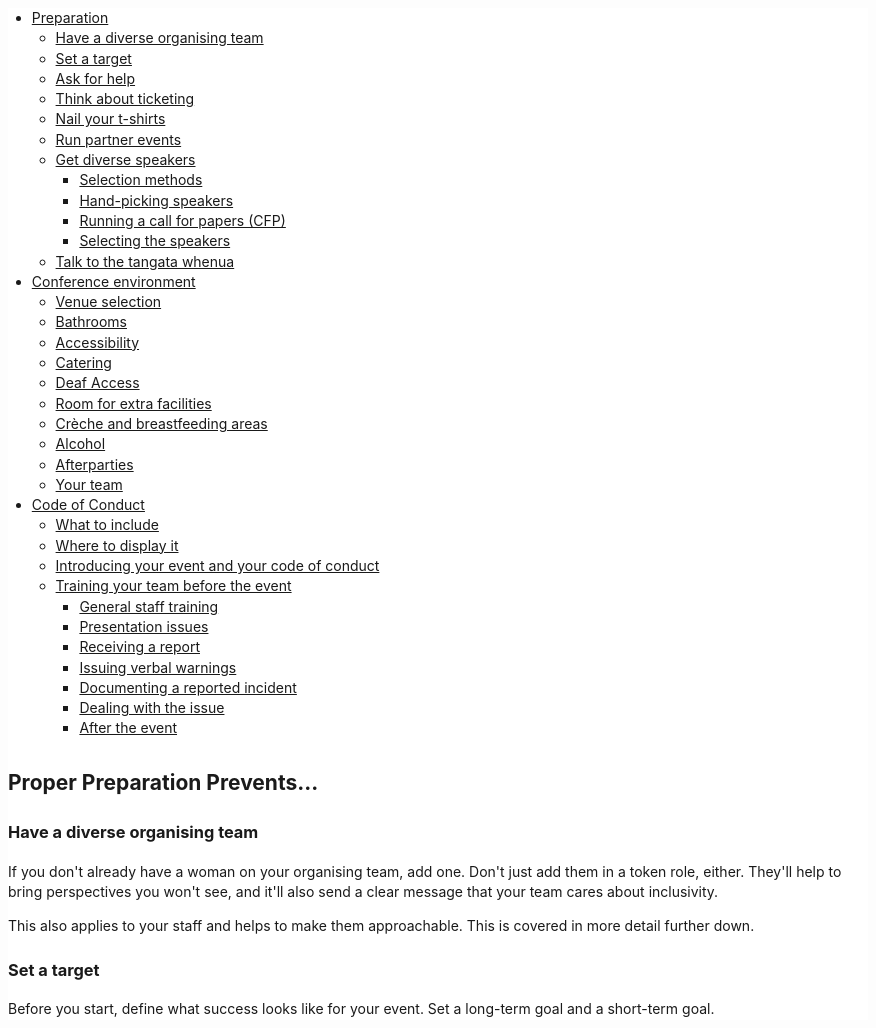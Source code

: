 - [Preparation](#preparation)
	- [Have a diverse organising team](#orgteam)
	- [Set a target](#target)
	- [Ask for help](#ask)
	- [Think about ticketing](#ticketing)
	- [Nail your t-shirts](#tshirts)
	- [Run partner events](#partner)
	- [Get diverse speakers](#speakers)
		- [Selection methods](#selection)
		- [Hand-picking speakers](#handpick)
		- [Running a call for papers (CFP)](#cfp)
		- [Selecting the speakers](#choosing)
	- [Talk to the tangata whenua](#tangatawhenua)
- [Conference environment](#environment)
	- [Venue selection](#venue)
	- [Bathrooms](#bathrooms)
	- [Accessibility](#accessibility)
	- [Catering](#catering)
	- [Deaf Access](#deaf)
	- [Room for extra facilities](#room)
	- [Crèche and breastfeeding areas](#creche)   
	- [Alcohol](#alcohol)
	- [Afterparties](#afterparties)
	- [Your team](#yourteam)
- [Code of Conduct](#coc)
	- [What to include](#include)
	- [Where to display it](#display)
	- [Introducing your event and your code of conduct](#introduce)
	- [Training your team before the event](#training)
		- [General staff training](#general)
		- [Presentation issues](#presentation)
		- [Receiving a report](#receive)
		- [Issuing verbal warnings](#verbal)
		- [Documenting a reported incident](#document)
		- [Dealing with the issue](#dealing)
		- [After the event](#after)             	 	         	 	


## <a name="preparation"></a>Proper Preparation Prevents...

### <a name="orgteam"></a>Have a diverse organising team

If you don't already have a woman on your organising team, add one. Don't just add them in a token role, either. They'll help to bring perspectives you won't see, and it'll also send a clear message that your team cares about inclusivity.

This also applies to your staff and helps to make them approachable. This is covered in more detail further down.

### <a name="target"></a>Set a target

Before you start, define what success looks like for your event. Set a long-term goal and a short-term goal.

